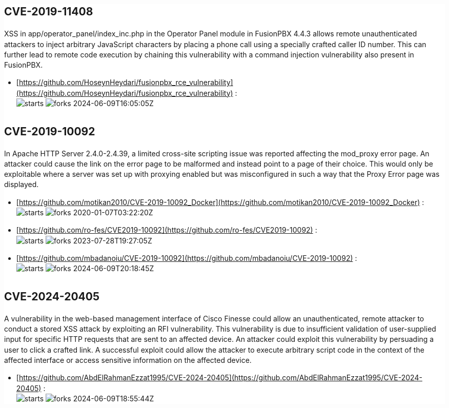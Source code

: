 ## CVE-2019-11408
 XSS in app/operator_panel/index_inc.php in the Operator Panel module in FusionPBX 4.4.3 allows remote unauthenticated attackers to inject arbitrary JavaScript characters by placing a phone call using a specially crafted caller ID number. This can further lead to remote code execution by chaining this vulnerability with a command injection vulnerability also present in FusionPBX.

- [https://github.com/HoseynHeydari/fusionpbx_rce_vulnerability](https://github.com/HoseynHeydari/fusionpbx_rce_vulnerability) :  
![starts](https://img.shields.io/github/stars/HoseynHeydari/fusionpbx_rce_vulnerability.svg) 
![forks](https://img.shields.io/github/forks/HoseynHeydari/fusionpbx_rce_vulnerability.svg) 
2024-06-09T16:05:05Z

## CVE-2019-10092
 In Apache HTTP Server 2.4.0-2.4.39, a limited cross-site scripting issue was reported affecting the mod_proxy error page. An attacker could cause the link on the error page to be malformed and instead point to a page of their choice. This would only be exploitable where a server was set up with proxying enabled but was misconfigured in such a way that the Proxy Error page was displayed.

- [https://github.com/motikan2010/CVE-2019-10092_Docker](https://github.com/motikan2010/CVE-2019-10092_Docker) :  
![starts](https://img.shields.io/github/stars/motikan2010/CVE-2019-10092_Docker.svg) 
![forks](https://img.shields.io/github/forks/motikan2010/CVE-2019-10092_Docker.svg) 
2020-01-07T03:22:20Z

- [https://github.com/ro-fes/CVE2019-10092](https://github.com/ro-fes/CVE2019-10092) :  
![starts](https://img.shields.io/github/stars/ro-fes/CVE2019-10092.svg) 
![forks](https://img.shields.io/github/forks/ro-fes/CVE2019-10092.svg) 
2023-07-28T19:27:05Z

- [https://github.com/mbadanoiu/CVE-2019-10092](https://github.com/mbadanoiu/CVE-2019-10092) :  
![starts](https://img.shields.io/github/stars/mbadanoiu/CVE-2019-10092.svg) 
![forks](https://img.shields.io/github/forks/mbadanoiu/CVE-2019-10092.svg) 
2024-06-09T20:18:45Z

## CVE-2024-20405
 A vulnerability in the web-based management interface of Cisco Finesse could allow an unauthenticated, remote attacker to conduct a stored XSS attack by exploiting an RFI vulnerability.  This vulnerability is due to insufficient validation of user-supplied input for specific HTTP requests that are sent to an affected device. An attacker could exploit this vulnerability by persuading a user to click a crafted link. A successful exploit could allow the attacker to execute arbitrary script code in the context of the affected interface or access sensitive information on the affected device.

- [https://github.com/AbdElRahmanEzzat1995/CVE-2024-20405](https://github.com/AbdElRahmanEzzat1995/CVE-2024-20405) :  
![starts](https://img.shields.io/github/stars/AbdElRahmanEzzat1995/CVE-2024-20405.svg) 
![forks](https://img.shields.io/github/forks/AbdElRahmanEzzat1995/CVE-2024-20405.svg) 
2024-06-09T18:55:44Z
